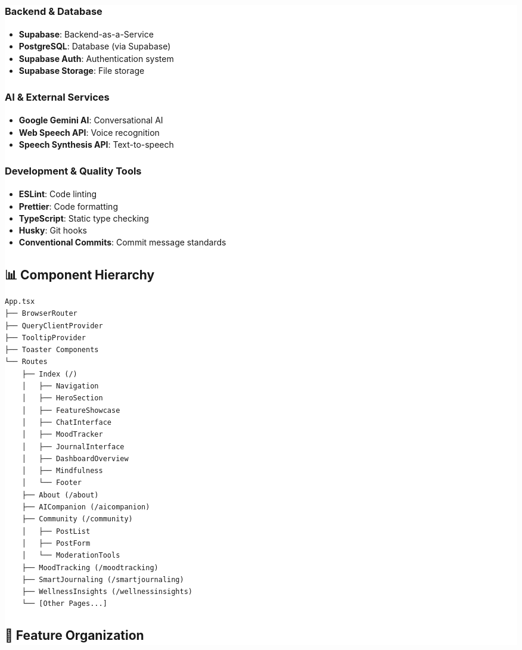 ### Backend & Database
- **Supabase**: Backend-as-a-Service
- **PostgreSQL**: Database (via Supabase)
- **Supabase Auth**: Authentication system
- **Supabase Storage**: File storage

### AI & External Services
- **Google Gemini AI**: Conversational AI
- **Web Speech API**: Voice recognition
- **Speech Synthesis API**: Text-to-speech

### Development & Quality Tools
- **ESLint**: Code linting
- **Prettier**: Code formatting
- **TypeScript**: Static type checking
- **Husky**: Git hooks
- **Conventional Commits**: Commit message standards

## 📊 Component Hierarchy

```
App.tsx
├── BrowserRouter
├── QueryClientProvider
├── TooltipProvider
├── Toaster Components
└── Routes
    ├── Index (/)
    │   ├── Navigation
    │   ├── HeroSection
    │   ├── FeatureShowcase
    │   ├── ChatInterface
    │   ├── MoodTracker
    │   ├── JournalInterface
    │   ├── DashboardOverview
    │   ├── Mindfulness
    │   └── Footer
    ├── About (/about)
    ├── AICompanion (/aicompanion)
    ├── Community (/community)
    │   ├── PostList
    │   ├── PostForm
    │   └── ModerationTools
    ├── MoodTracking (/moodtracking)
    ├── SmartJournaling (/smartjournaling)
    ├── WellnessInsights (/wellnessinsights)
    └── [Other Pages...]
```

## 🎯 Feature Organization
